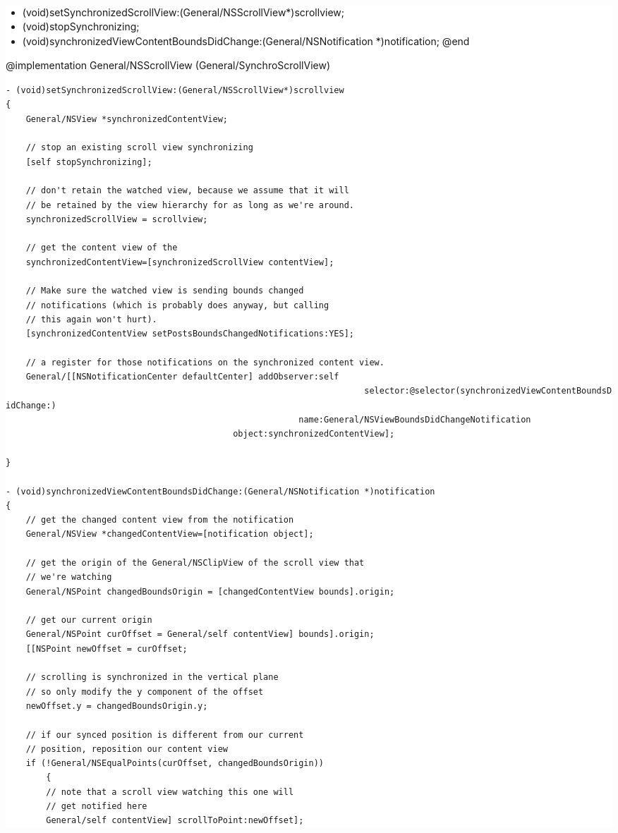 

- (void)setSynchronizedScrollView:(General/NSScrollView*)scrollview;
- (void)stopSynchronizing;
- (void)synchronizedViewContentBoundsDidChange:(General/NSNotification *)notification;
@end

@implementation General/NSScrollView (General/SynchroScrollView)

	- (void)setSynchronizedScrollView:(General/NSScrollView*)scrollview
	{
		General/NSView *synchronizedContentView;
		
		// stop an existing scroll view synchronizing
		[self stopSynchronizing];
		
		// don't retain the watched view, because we assume that it will
		// be retained by the view hierarchy for as long as we're around.
		synchronizedScrollView = scrollview;
		
		// get the content view of the 
		synchronizedContentView=[synchronizedScrollView contentView];
		
		// Make sure the watched view is sending bounds changed
		// notifications (which is probably does anyway, but calling
		// this again won't hurt).
		[synchronizedContentView setPostsBoundsChangedNotifications:YES];
		
		// a register for those notifications on the synchronized content view.
		General/[[NSNotificationCenter defaultCenter] addObserver:self
                                                                           selector:@selector(synchronizedViewContentBoundsDidChange:)
				                                              name:General/NSViewBoundsDidChangeNotification
							                     object:synchronizedContentView];
		
	}
	
	- (void)synchronizedViewContentBoundsDidChange:(General/NSNotification *)notification
	{
		// get the changed content view from the notification
		General/NSView *changedContentView=[notification object];
		
		// get the origin of the General/NSClipView of the scroll view that
		// we're watching
		General/NSPoint changedBoundsOrigin = [changedContentView bounds].origin;
		
		// get our current origin
		General/NSPoint curOffset = General/self contentView] bounds].origin;
		[[NSPoint newOffset = curOffset;
		
		// scrolling is synchronized in the vertical plane
		// so only modify the y component of the offset
		newOffset.y = changedBoundsOrigin.y;
		
		// if our synced position is different from our current
		// position, reposition our content view
		if (!General/NSEqualPoints(curOffset, changedBoundsOrigin))
			{
			// note that a scroll view watching this one will
			// get notified here
			General/self contentView] scrollToPoint:newOffset];
			